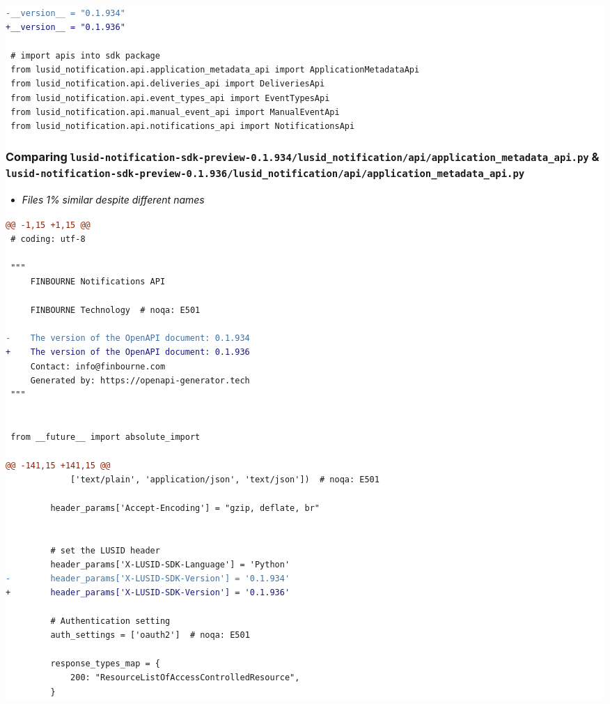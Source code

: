 ```diff
-__version__ = "0.1.934"
+__version__ = "0.1.936"
 
 # import apis into sdk package
 from lusid_notification.api.application_metadata_api import ApplicationMetadataApi
 from lusid_notification.api.deliveries_api import DeliveriesApi
 from lusid_notification.api.event_types_api import EventTypesApi
 from lusid_notification.api.manual_event_api import ManualEventApi
 from lusid_notification.api.notifications_api import NotificationsApi
```

### Comparing `lusid-notification-sdk-preview-0.1.934/lusid_notification/api/application_metadata_api.py` & `lusid-notification-sdk-preview-0.1.936/lusid_notification/api/application_metadata_api.py`

 * *Files 1% similar despite different names*

```diff
@@ -1,15 +1,15 @@
 # coding: utf-8
 
 """
     FINBOURNE Notifications API
 
     FINBOURNE Technology  # noqa: E501
 
-    The version of the OpenAPI document: 0.1.934
+    The version of the OpenAPI document: 0.1.936
     Contact: info@finbourne.com
     Generated by: https://openapi-generator.tech
 """
 
 
 from __future__ import absolute_import
 
@@ -141,15 +141,15 @@
             ['text/plain', 'application/json', 'text/json'])  # noqa: E501
 
         header_params['Accept-Encoding'] = "gzip, deflate, br"
 
 
         # set the LUSID header
         header_params['X-LUSID-SDK-Language'] = 'Python'
-        header_params['X-LUSID-SDK-Version'] = '0.1.934'
+        header_params['X-LUSID-SDK-Version'] = '0.1.936'
 
         # Authentication setting
         auth_settings = ['oauth2']  # noqa: E501
 
         response_types_map = {
             200: "ResourceListOfAccessControlledResource",
         }
```
